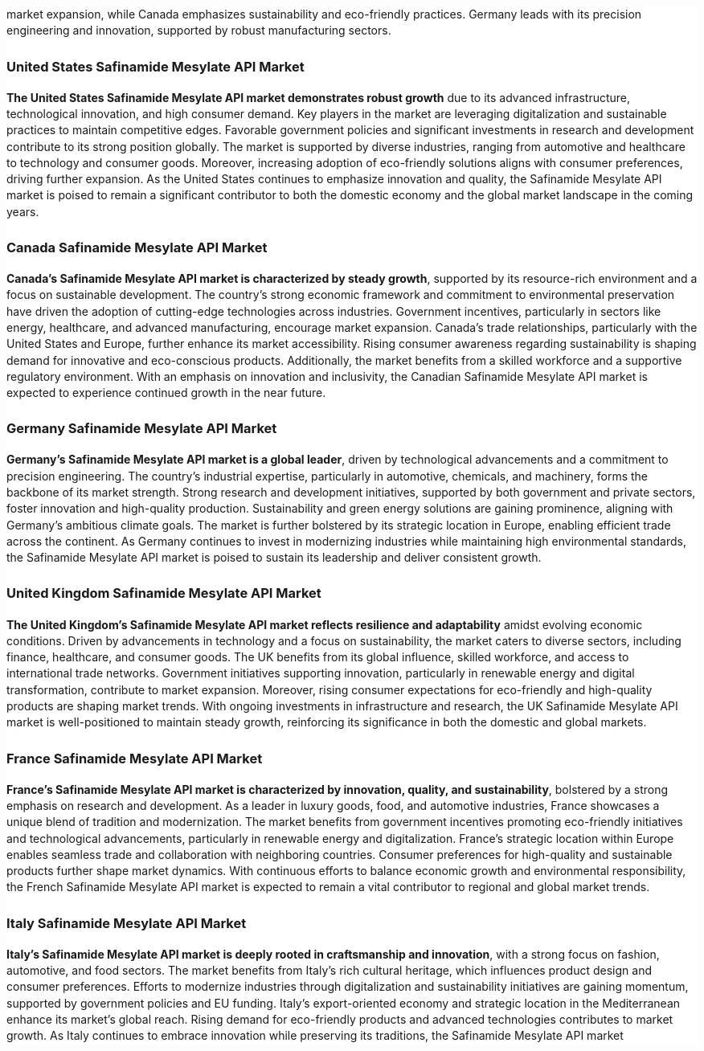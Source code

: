 market expansion, while Canada emphasizes sustainability and eco-friendly practices. Germany leads with its precision engineering and innovation, supported by robust manufacturing sectors.</span></em></p></blockquote><h3><strong>United States Safinamide Mesylate API Market</strong></h3><p><strong>The United States Safinamide Mesylate API market demonstrates robust growth</strong> due to its advanced infrastructure, technological innovation, and high consumer demand. Key players in the market are leveraging digitalization and sustainable practices to maintain competitive edges. Favorable government policies and significant investments in research and development contribute to its strong position globally. The market is supported by diverse industries, ranging from automotive and healthcare to technology and consumer goods. Moreover, increasing adoption of eco-friendly solutions aligns with consumer preferences, driving further expansion. As the United States continues to emphasize innovation and quality, the Safinamide Mesylate API market is poised to remain a significant contributor to both the domestic economy and the global market landscape in the coming years.</p><h3><strong>Canada Safinamide Mesylate API Market</strong></h3><p><strong>Canada&rsquo;s Safinamide Mesylate API market is characterized by steady growth</strong>, supported by its resource-rich environment and a focus on sustainable development. The country&rsquo;s strong economic framework and commitment to environmental preservation have driven the adoption of cutting-edge technologies across industries. Government incentives, particularly in sectors like energy, healthcare, and advanced manufacturing, encourage market expansion. Canada&rsquo;s trade relationships, particularly with the United States and Europe, further enhance its market accessibility. Rising consumer awareness regarding sustainability is shaping demand for innovative and eco-conscious products. Additionally, the market benefits from a skilled workforce and a supportive regulatory environment. With an emphasis on innovation and inclusivity, the Canadian Safinamide Mesylate API market is expected to experience continued growth in the near future.</p><h3><strong>Germany Safinamide Mesylate API Market</strong></h3><p><strong>Germany&rsquo;s Safinamide Mesylate API market is a global leader</strong>, driven by technological advancements and a commitment to precision engineering. The country&rsquo;s industrial expertise, particularly in automotive, chemicals, and machinery, forms the backbone of its market strength. Strong research and development initiatives, supported by both government and private sectors, foster innovation and high-quality production. Sustainability and green energy solutions are gaining prominence, aligning with Germany&rsquo;s ambitious climate goals. The market is further bolstered by its strategic location in Europe, enabling efficient trade across the continent. As Germany continues to invest in modernizing industries while maintaining high environmental standards, the Safinamide Mesylate API market is poised to sustain its leadership and deliver consistent growth.</p><h3><strong>United Kingdom Safinamide Mesylate API Market</strong></h3><p><strong>The United Kingdom&rsquo;s Safinamide Mesylate API market reflects resilience and adaptability</strong> amidst evolving economic conditions. Driven by advancements in technology and a focus on sustainability, the market caters to diverse sectors, including finance, healthcare, and consumer goods. The UK benefits from its global influence, skilled workforce, and access to international trade networks. Government initiatives supporting innovation, particularly in renewable energy and digital transformation, contribute to market expansion. Moreover, rising consumer expectations for eco-friendly and high-quality products are shaping market trends. With ongoing investments in infrastructure and research, the UK Safinamide Mesylate API market is well-positioned to maintain steady growth, reinforcing its significance in both the domestic and global markets.</p><h3><strong>France Safinamide Mesylate API Market</strong></h3><p><strong>France&rsquo;s Safinamide Mesylate API market is characterized by innovation, quality, and sustainability</strong>, bolstered by a strong emphasis on research and development. As a leader in luxury goods, food, and automotive industries, France showcases a unique blend of tradition and modernization. The market benefits from government incentives promoting eco-friendly initiatives and technological advancements, particularly in renewable energy and digitalization. France&rsquo;s strategic location within Europe enables seamless trade and collaboration with neighboring countries. Consumer preferences for high-quality and sustainable products further shape market dynamics. With continuous efforts to balance economic growth and environmental responsibility, the French Safinamide Mesylate API market is expected to remain a vital contributor to regional and global market trends.</p><h3><strong>Italy Safinamide Mesylate API Market</strong></h3><p><strong>Italy&rsquo;s Safinamide Mesylate API market is deeply rooted in craftsmanship and innovation</strong>, with a strong focus on fashion, automotive, and food sectors. The market benefits from Italy&rsquo;s rich cultural heritage, which influences product design and consumer preferences. Efforts to modernize industries through digitalization and sustainability initiatives are gaining momentum, supported by government policies and EU funding. Italy&rsquo;s export-oriented economy and strategic location in the Mediterranean enhance its market&rsquo;s global reach. Rising demand for eco-friendly products and advanced technologies contributes to market growth. As Italy continues to embrace innovation while preserving its traditions, the Safinamide Mesylate API market